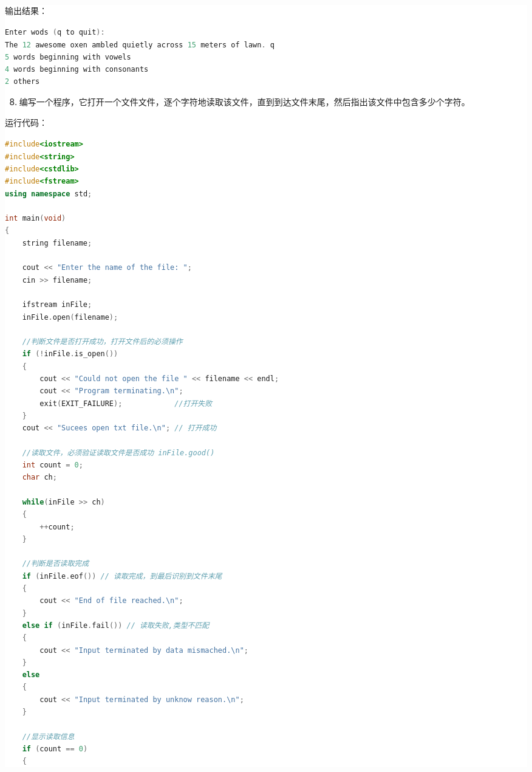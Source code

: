 输出结果：

```cpp
Enter wods (q to quit):
The 12 awesome oxen ambled quietly across 15 meters of lawn. q
5 words beginning with vowels
4 words beginning with consonants
2 others
```

8. 编写一个程序，它打开一个文件文件，逐个字符地读取该文件，直到到达文件末尾，然后指出该文件中包含多少个字符。

运行代码：

```cpp
#include<iostream>
#include<string>
#include<cstdlib>
#include<fstream>
using namespace std;

int main(void)
{
    string filename;

    cout << "Enter the name of the file: ";
    cin >> filename;

    ifstream inFile;
    inFile.open(filename);

    //判断文件是否打开成功，打开文件后的必须操作
    if (!inFile.is_open())
    {
        cout << "Could not open the file " << filename << endl;
        cout << "Program terminating.\n";
        exit(EXIT_FAILURE);            //打开失败
    }
    cout << "Sucees open txt file.\n"; // 打开成功

    //读取文件，必须验证读取文件是否成功 inFile.good()
    int count = 0;
    char ch;

    while(inFile >> ch)
    {
        ++count;
    }

    //判断是否读取完成
    if (inFile.eof()) // 读取完成，到最后识别到文件末尾
    {
        cout << "End of file reached.\n";
    }
    else if (inFile.fail()) // 读取失败,类型不匹配
    {
        cout << "Input terminated by data mismached.\n";
    }
    else
    {
        cout << "Input terminated by unknow reason.\n";
    }

    //显示读取信息
    if (count == 0)
    {
```